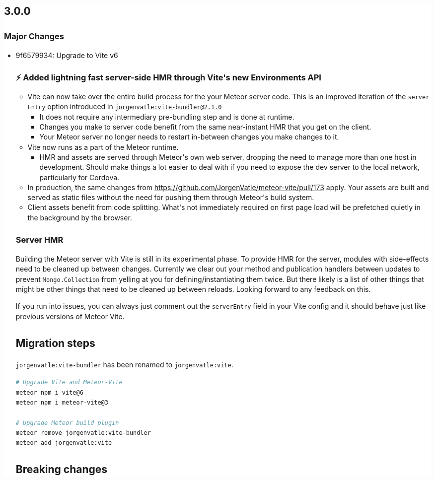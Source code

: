 ## 3.0.0

### Major Changes

- 9f6579934: Upgrade to Vite v6

  ### ⚡ Added lightning fast server-side HMR through Vite's new Environments API

  - Vite can now take over the entire build process for the your Meteor server code. This is an improved iteration of the `serverEntry` option introduced in [`jorgenvatle:vite-bundler@2.1.0`](https://github.com/JorgenVatle/meteor-vite/releases/tag/vite-bundler%402.1.2)
    - It does not require any intermediary pre-bundling step and is done at runtime.
    - Changes you make to server code benefit from the same near-instant HMR that you get on the client.
    - Your Meteor server no longer needs to restart in-between changes you make changes to it.
  - Vite now runs as a part of the Meteor runtime.
    - HMR and assets are served through Meteor's own web server, dropping the need to manage more than one host in development. Should make things a lot easier to deal with if you need to expose the dev server to the local network, particularly for Cordova.
  - In production, the same changes from https://github.com/JorgenVatle/meteor-vite/pull/173 apply. Your assets are built and served as static files without the need for pushing them through Meteor's build system.
  - Client assets benefit from code splitting. What's not immediately required on first page load will be prefetched quietly in the background by the browser.

  ### Server HMR

  Building the Meteor server with Vite is still in its experimental phase. To provide HMR for the server, modules with side-effects need to be cleaned up between changes. Currently we clear out your method and publication handlers between updates to prevent `Mongo.Collection` from yelling at you for defining/instantiating them twice. But there likely is a list of other things that might be other things that need to be cleaned up between reloads. Looking forward to any feedback on this.

  If you run into issues, you can always just comment out the `serverEntry` field in your Vite config and it should behave just like previous versions of Meteor Vite.

  ## Migration steps

  `jorgenvatle:vite-bundler` has been renamed to `jorgenvatle:vite`.

  ```sh
  # Upgrade Vite and Meteor-Vite
  meteor npm i vite@6
  meteor npm i meteor-vite@3

  # Upgrade Meteor build plugin
  meteor remove jorgenvatle:vite-bundler
  meteor add jorgenvatle:vite
  ```

  ## Breaking changes
